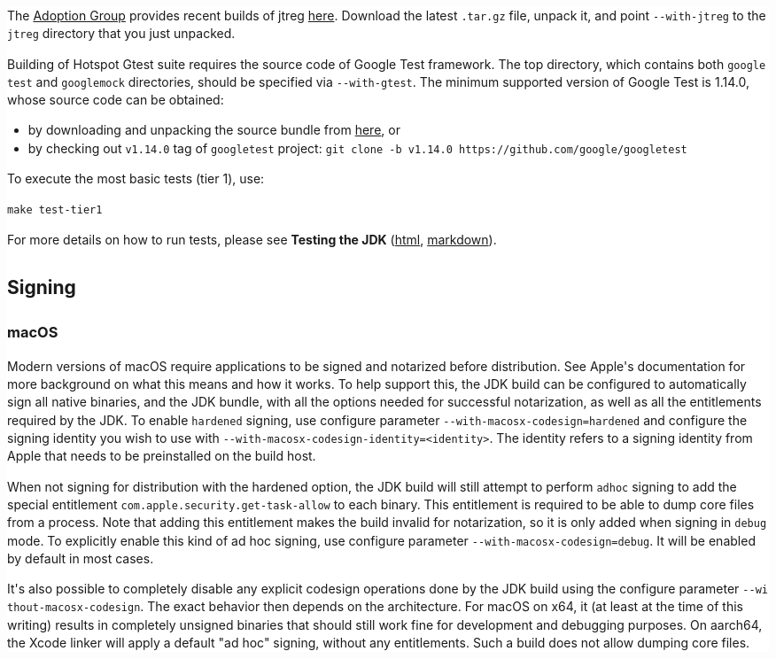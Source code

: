 The [Adoption Group](https://wiki.openjdk.org/display/Adoption) provides recent
builds of jtreg [here](
https://ci.adoptium.net/view/Dependencies/job/dependency_pipeline/lastSuccessfulBuild/artifact/jtreg/).
Download the latest `.tar.gz` file, unpack it, and point `--with-jtreg` to the
`jtreg` directory that you just unpacked.

Building of Hotspot Gtest suite requires the source code of Google Test
framework. The top directory, which contains both `googletest` and `googlemock`
directories, should be specified via `--with-gtest`. The minimum supported
version of Google Test is 1.14.0, whose source code can be obtained:

* by downloading and unpacking the source bundle from
  [here](https://github.com/google/googletest/releases/tag/v1.14.0), or
* by checking out `v1.14.0` tag of `googletest` project:
  `git clone -b v1.14.0 https://github.com/google/googletest`

To execute the most basic tests (tier 1), use:

```
make test-tier1
```

For more details on how to run tests, please see **Testing the JDK**
([html](testing.html), [markdown](testing.md)).

## Signing

### macOS

Modern versions of macOS require applications to be signed and notarized before
distribution. See Apple's documentation for more background on what this means
and how it works. To help support this, the JDK build can be configured to
automatically sign all native binaries, and the JDK bundle, with all the
options needed for successful notarization, as well as all the entitlements
required by the JDK. To enable `hardened` signing, use configure parameter
`--with-macosx-codesign=hardened` and configure the signing identity you wish
to use with `--with-macosx-codesign-identity=<identity>`. The identity refers
to a signing identity from Apple that needs to be preinstalled on the build
host.

When not signing for distribution with the hardened option, the JDK build will
still attempt to perform `adhoc` signing to add the special entitlement
`com.apple.security.get-task-allow` to each binary. This entitlement is
required to be able to dump core files from a process. Note that adding this
entitlement makes the build invalid for notarization, so it is only added when
signing in `debug` mode. To explicitly enable this kind of ad hoc signing, use
configure parameter `--with-macosx-codesign=debug`. It will be enabled by
default in most cases.

It's also possible to completely disable any explicit codesign operations done
by the JDK build using the configure parameter `--without-macosx-codesign`. The
exact behavior then depends on the architecture. For macOS on x64, it (at least
at the time of this writing) results in completely unsigned binaries that
should still work fine for development and debugging purposes. On aarch64, the
Xcode linker will apply a default "ad hoc" signing, without any entitlements.
Such a build does not allow dumping core files.
